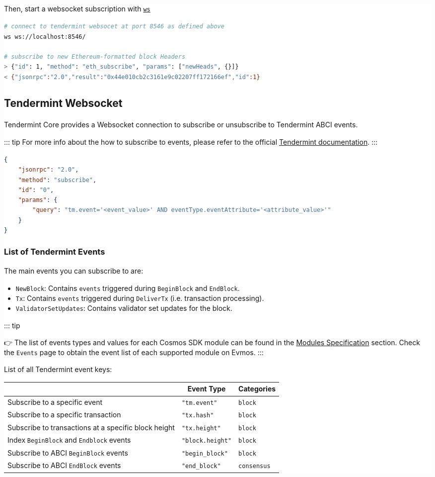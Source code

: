 

Then, start a websocket subscription with [`ws`](https://github.com/hashrocket/ws)

```bash
# connect to tendermint websocet at port 8546 as defined above
ws ws://localhost:8546/

# subscribe to new Ethereum-formatted block Headers
> {"id": 1, "method": "eth_subscribe", "params": ["newHeads", {}]}
< {"jsonrpc":"2.0","result":"0x44e010cb2c3161e9c02207ff172166ef","id":1}
```

## Tendermint Websocket

Tendermint Core provides a Websocket connection to subscribe or unsubscribe to Tendermint ABCI events.

::: tip
For more info about the how to subscribe to events, please refer to the official [Tendermint documentation](https://docs.tendermint.com/v0.34/tendermint-core/subscription.html).
:::

```json
{
    "jsonrpc": "2.0",
    "method": "subscribe",
    "id": "0",
    "params": {
        "query": "tm.event='<event_value>' AND eventType.eventAttribute='<attribute_value>'"
    }
}
```

### List of Tendermint Events

The main events you can subscribe to are:

- `NewBlock`: Contains `events` triggered during `BeginBlock` and `EndBlock`.
- `Tx`: Contains `events` triggered during `DeliverTx` (i.e. transaction processing).
- `ValidatorSetUpdates`: Contains validator set updates for the block.

::: tip

👉 The list of events types and values for each Cosmos SDK module can be found in the [Modules Specification](./../modules/README.md) section.
Check the `Events` page to obtain the event list of each supported module on Evmos.
:::

List of all Tendermint event keys:

|                                                      | Event Type       | Categories  |
| ---------------------------------------------------- | ---------------- | ----------- |
| Subscribe to a specific event                        | `"tm.event"`     | `block`     |
| Subscribe to a specific transaction                  | `"tx.hash"`      | `block`     |
| Subscribe to transactions at a specific block height | `"tx.height"`    | `block`     |
| Index `BeginBlock` and `Endblock` events             | `"block.height"` | `block`     |
| Subscribe to ABCI `BeginBlock` events                | `"begin_block"`  | `block`     |
| Subscribe to ABCI `EndBlock` events                  | `"end_block"`    | `consensus` |

